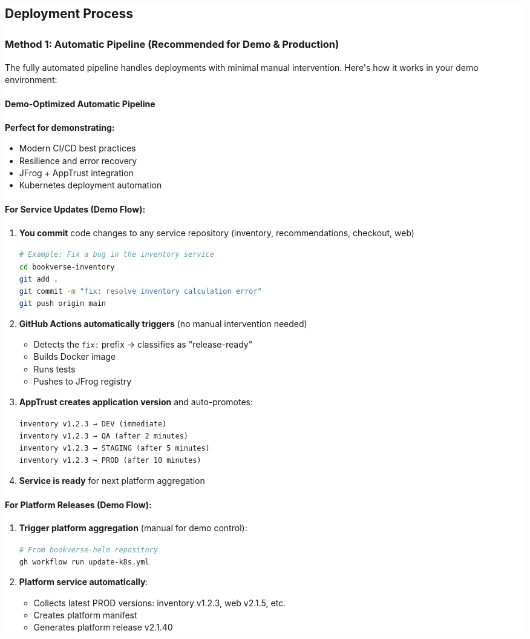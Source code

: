 ## Deployment Process

### Method 1: Automatic Pipeline (Recommended for Demo & Production)

The fully automated pipeline handles deployments with minimal manual intervention. Here's how it works in your demo environment:

#### Demo-Optimized Automatic Pipeline

**Perfect for demonstrating:**
- Modern CI/CD best practices
- Resilience and error recovery
- JFrog + AppTrust integration
- Kubernetes deployment automation

#### For Service Updates (Demo Flow):
1. **You commit** code changes to any service repository (inventory, recommendations, checkout, web)
   ```bash
   # Example: Fix a bug in the inventory service
   cd bookverse-inventory
   git add .
   git commit -m "fix: resolve inventory calculation error"
   git push origin main
   ```

2. **GitHub Actions automatically triggers** (no manual intervention needed)
   - Detects the `fix:` prefix → classifies as "release-ready"
   - Builds Docker image
   - Runs tests
   - Pushes to JFrog registry

3. **AppTrust creates application version** and auto-promotes:
   ```
   inventory v1.2.3 → DEV (immediate)
   inventory v1.2.3 → QA (after 2 minutes)
   inventory v1.2.3 → STAGING (after 5 minutes)
   inventory v1.2.3 → PROD (after 10 minutes)
   ```

4. **Service is ready** for next platform aggregation

#### For Platform Releases (Demo Flow):
1. **Trigger platform aggregation** (manual for demo control):
   ```bash
   # From bookverse-helm repository
   gh workflow run update-k8s.yml
   ```

2. **Platform service automatically**:
   - Collects latest PROD versions: inventory v1.2.3, web v2.1.5, etc.
   - Creates platform manifest
   - Generates platform release v2.1.40
